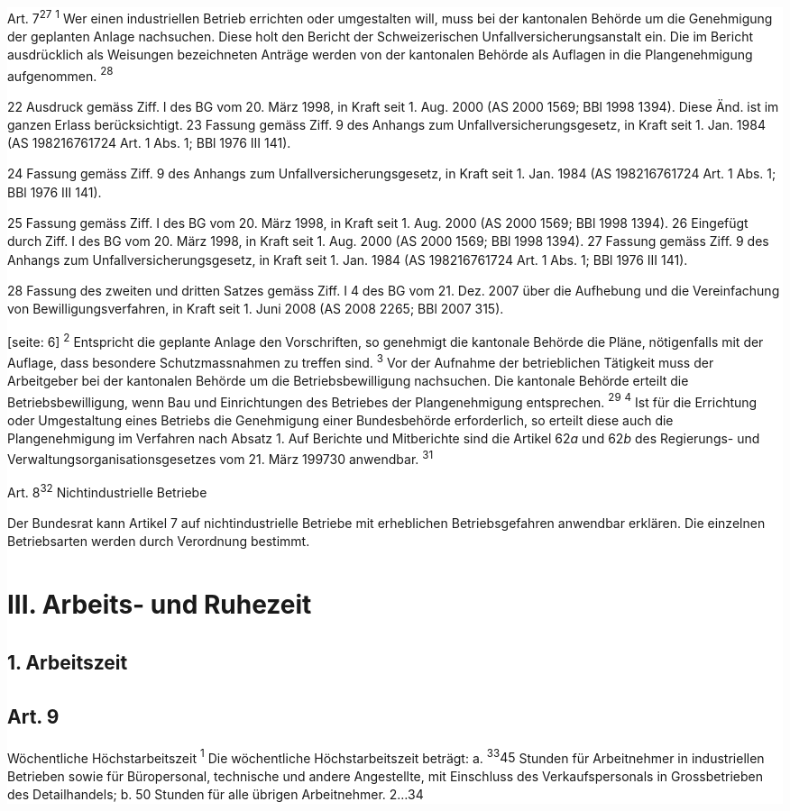 Art. $7^{27}$
${ }^{1}$ Wer einen industriellen Betrieb errichten oder umgestalten will, muss bei der kantonalen Behörde um die Genehmigung der geplanten Anlage nachsuchen. Diese holt den Bericht der Schweizerischen Unfallversicherungsanstalt ein. Die im Bericht ausdrücklich als Weisungen bezeichneten Anträge werden von der kantonalen Behörde als Auflagen in die Plangenehmigung aufgenommen. ${ }^{28}$

22 Ausdruck gemäss Ziff. I des BG vom 20. März 1998, in Kraft seit 1. Aug. 2000 (AS 2000 1569; BBl 1998 1394). Diese Änd. ist im ganzen Erlass berücksichtigt.
23 Fassung gemäss Ziff. 9 des Anhangs zum Unfallversicherungsgesetz, in Kraft seit 1. Jan. 1984 (AS 198216761724 Art. 1 Abs. 1; BBl 1976 III 141).

24 Fassung gemäss Ziff. 9 des Anhangs zum Unfallversicherungsgesetz, in Kraft seit 1. Jan. 1984 (AS 198216761724 Art. 1 Abs. 1; BBl 1976 III 141).

25 Fassung gemäss Ziff. I des BG vom 20. März 1998, in Kraft seit 1. Aug. 2000 (AS 2000 1569; BBl 1998 1394).
26 Eingefügt durch Ziff. I des BG vom 20. März 1998, in Kraft seit 1. Aug. 2000 (AS 2000 1569; BBl 1998 1394).
27 Fassung gemäss Ziff. 9 des Anhangs zum Unfallversicherungsgesetz, in Kraft seit 1. Jan. 1984 (AS 198216761724 Art. 1 Abs. 1; BBl 1976 III 141).

28 Fassung des zweiten und dritten Satzes gemäss Ziff. I 4 des BG vom 21. Dez. 2007 über die Aufhebung und die Vereinfachung von Bewilligungsverfahren, in Kraft seit 1. Juni 2008 (AS 2008 2265; BBl 2007 315).

[seite: 6]
${ }^{2}$ Entspricht die geplante Anlage den Vorschriften, so genehmigt die kantonale Behörde die Pläne, nötigenfalls mit der Auflage, dass besondere Schutzmassnahmen zu treffen sind.
${ }^{3}$ Vor der Aufnahme der betrieblichen Tätigkeit muss der Arbeitgeber bei der kantonalen Behörde um die Betriebsbewilligung nachsuchen. Die kantonale Behörde erteilt die Betriebsbewilligung, wenn Bau und Einrichtungen des Betriebes der Plangenehmigung entsprechen. ${ }^{29}$
${ }^{4}$ Ist für die Errichtung oder Umgestaltung eines Betriebs die Genehmigung einer Bundesbehörde erforderlich, so erteilt diese auch die Plangenehmigung im Verfahren nach Absatz 1. Auf Berichte und Mitberichte sind die Artikel $62 a$ und $62 b$ des Regierungs- und Verwaltungsorganisationsgesetzes vom 21. März 199730 anwendbar. ${ }^{31}$

Art. $8^{32}$
Nichtindustrielle Betriebe

Der Bundesrat kann Artikel 7 auf nichtindustrielle Betriebe mit erheblichen Betriebsgefahren anwendbar erklären. Die einzelnen Betriebsarten werden durch Verordnung bestimmt.

# III. Arbeits- und Ruhezeit 

## 1. Arbeitszeit

## Art. 9

Wöchentliche Höchstarbeitszeit
${ }^{1}$ Die wöchentliche Höchstarbeitszeit beträgt:
a. ${ }^{33} 45$ Stunden für Arbeitnehmer in industriellen Betrieben sowie für Büropersonal, technische und andere Angestellte, mit Einschluss des Verkaufspersonals in Grossbetrieben des Detailhandels;
b. 50 Stunden für alle übrigen Arbeitnehmer.
$2 \ldots 34$


[^0]:    65 Fassung gemäss Ziff. I des BG vom 20. März 1998, in Kraft seit 1. Aug. 2000 (AS 2000 1569; BBl 1998 1394).
[^0]:    68 Fassung des Satzes gemäss Ziff. I des BG vom 20. März 1998, in Kraft seit 1. Aug. 2000 (AS 2000 1569; BB1 1998 1394).
[^0]:    80 Eingefügt durch Ziff. I des BG vom 20. März 1998, in Kraft seit 1. Aug. 2000 (AS 2000 1569; BBl 1998 1394).
[^0]:    86 Eingefügt durch Ziff. VII 3 des BG vom 24. März 2000 über die Schaffung und die Anpassung gesetzlicher Grundlagen für die Bearbeitung von Personendaten, in Kraft seit 1. Sept. 2000 (AS 2000 1891; BBI 1999 9005).